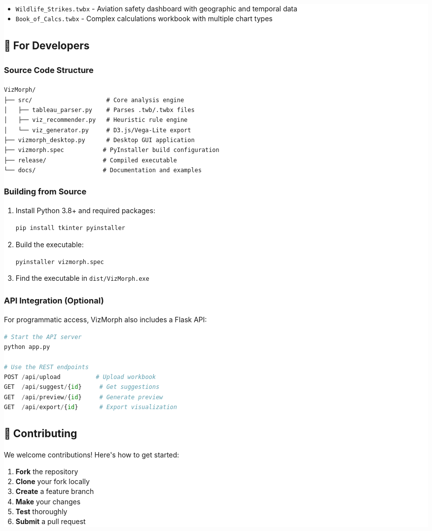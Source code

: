 - `Wildlife_Strikes.twbx` - Aviation safety dashboard with geographic and temporal data
- `Book_of_Calcs.twbx` - Complex calculations workbook with multiple chart types

## 🔧 For Developers

### Source Code Structure
```
VizMorph/
├── src/                     # Core analysis engine
│   ├── tableau_parser.py    # Parses .twb/.twbx files
│   ├── viz_recommender.py   # Heuristic rule engine
│   └── viz_generator.py     # D3.js/Vega-Lite export
├── vizmorph_desktop.py      # Desktop GUI application
├── vizmorph.spec           # PyInstaller build configuration
├── release/                # Compiled executable
└── docs/                   # Documentation and examples
```

### Building from Source
1. Install Python 3.8+ and required packages:
   ```bash
   pip install tkinter pyinstaller
   ```

2. Build the executable:
   ```bash
   pyinstaller vizmorph.spec
   ```

3. Find the executable in `dist/VizMorph.exe`

### API Integration (Optional)
For programmatic access, VizMorph also includes a Flask API:

```python
# Start the API server
python app.py

# Use the REST endpoints
POST /api/upload          # Upload workbook
GET  /api/suggest/{id}     # Get suggestions
GET  /api/preview/{id}     # Generate preview
GET  /api/export/{id}      # Export visualization
```

## 🤝 Contributing

We welcome contributions! Here's how to get started:

1. **Fork** the repository
2. **Clone** your fork locally
3. **Create** a feature branch
4. **Make** your changes
5. **Test** thoroughly
6. **Submit** a pull request
